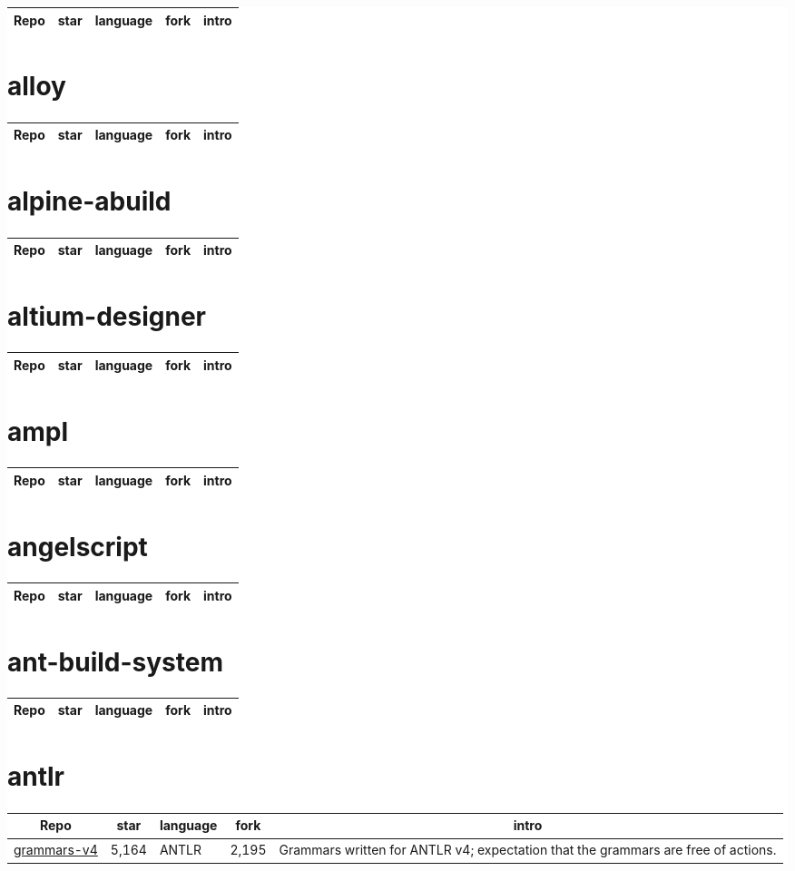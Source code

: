 Repo|star|language|fork|intro
-|-|-|-|-



# alloy

Repo|star|language|fork|intro
-|-|-|-|-



# alpine-abuild

Repo|star|language|fork|intro
-|-|-|-|-



# altium-designer

Repo|star|language|fork|intro
-|-|-|-|-



# ampl

Repo|star|language|fork|intro
-|-|-|-|-



# angelscript

Repo|star|language|fork|intro
-|-|-|-|-



# ant-build-system

Repo|star|language|fork|intro
-|-|-|-|-



# antlr

Repo|star|language|fork|intro
-|-|-|-|-
[grammars-v4](https://github.com/antlr/grammars-v4)|5,164|ANTLR|2,195|Grammars written for ANTLR v4; expectation that the grammars are free of actions.

